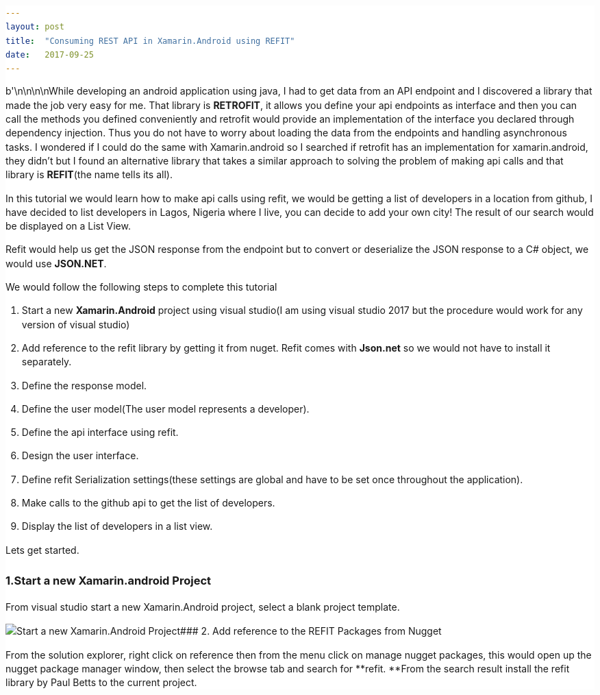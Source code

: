 ```yaml
---
layout:	post
title:	"Consuming REST API in Xamarin.Android using REFIT"
date:	2017-09-25
---
```


b'\n\n\n\nWhile developing an android application using java, I had to get data from an API endpoint and I discovered a library that made the job very easy for me. That library is **RETROFIT**, it allows you define your api endpoints as interface and then you can call the methods you defined conveniently and retrofit would provide an implementation of the interface you declared through dependency injection. Thus you do not have to worry about loading the data from the endpoints and handling asynchronous tasks. I wondered if I could do the same with Xamarin.android so I searched if retrofit has an implementation for xamarin.android, they didn’t but I found an alternative library that takes a similar approach to solving the problem of making api calls and that library is **REFIT**(the name tells its all).

In this tutorial we would learn how to make api calls using refit, we would be getting a list of developers in a location from github, I have decided to list developers in Lagos, Nigeria where I live, you can decide to add your own city! The result of our search would be displayed on a List View.

Refit would help us get the JSON response from the endpoint but to convert or deserialize the JSON response to a C# object, we would use **JSON.NET**.

We would follow the following steps to complete this tutorial

1. Start a new **Xamarin.Android** project using visual studio(I am using visual studio 2017 but the procedure would work for any version of visual studio)

2. Add reference to the refit library by getting it from nuget. Refit comes with **Json.net** so we would not have to install it separately.

3. Define the response model.

4. Define the user model(The user model represents a developer).

5. Define the api interface using refit.

6. Design the user interface.

7. Define refit Serialization settings(these settings are global and have to be set once throughout the application).

8. Make calls to the github api to get the list of developers.

9. Display the list of developers in a list view.

Lets get started.

### 1.Start a new Xamarin.android Project

From visual studio start a new Xamarin.Android project, select a blank project template.

![](https://cdn-images-1.medium.com/max/800/1*d_j8dEoKeEbMPuyk_eXoVQ.png)Start a new Xamarin.Android Project### 2. Add reference to the REFIT Packages from Nugget

From the solution explorer, right click on reference then from the menu click on manage nugget packages, this would open up the nugget package manager window, then select the browse tab and search for **refit. **From the search result install the refit library by Paul Betts to the current project.
